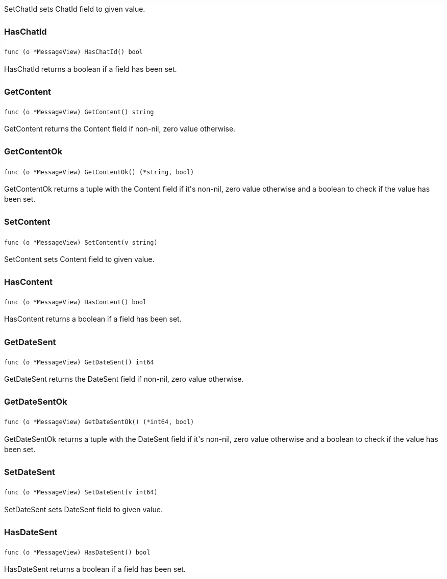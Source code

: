 SetChatId sets ChatId field to given value.

### HasChatId

`func (o *MessageView) HasChatId() bool`

HasChatId returns a boolean if a field has been set.

### GetContent

`func (o *MessageView) GetContent() string`

GetContent returns the Content field if non-nil, zero value otherwise.

### GetContentOk

`func (o *MessageView) GetContentOk() (*string, bool)`

GetContentOk returns a tuple with the Content field if it's non-nil, zero value otherwise
and a boolean to check if the value has been set.

### SetContent

`func (o *MessageView) SetContent(v string)`

SetContent sets Content field to given value.

### HasContent

`func (o *MessageView) HasContent() bool`

HasContent returns a boolean if a field has been set.

### GetDateSent

`func (o *MessageView) GetDateSent() int64`

GetDateSent returns the DateSent field if non-nil, zero value otherwise.

### GetDateSentOk

`func (o *MessageView) GetDateSentOk() (*int64, bool)`

GetDateSentOk returns a tuple with the DateSent field if it's non-nil, zero value otherwise
and a boolean to check if the value has been set.

### SetDateSent

`func (o *MessageView) SetDateSent(v int64)`

SetDateSent sets DateSent field to given value.

### HasDateSent

`func (o *MessageView) HasDateSent() bool`

HasDateSent returns a boolean if a field has been set.
